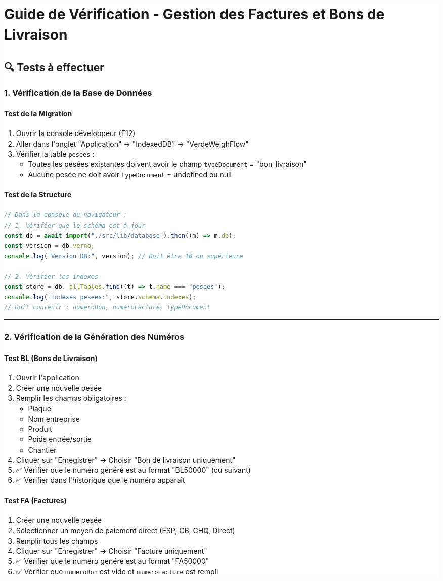 # Guide de Vérification - Gestion des Factures et Bons de Livraison

## 🔍 Tests à effectuer

### 1. Vérification de la Base de Données

#### Test de la Migration

1. Ouvrir la console développeur (F12)
2. Aller dans l'onglet "Application" → "IndexedDB" → "VerdeWeighFlow"
3. Vérifier la table `pesees` :
   - Toutes les pesées existantes doivent avoir le champ `typeDocument` = "bon_livraison"
   - Aucune pesée ne doit avoir `typeDocument` = undefined ou null

#### Test de la Structure

```javascript
// Dans la console du navigateur :
// 1. Vérifier que le schéma est à jour
const db = await import("./src/lib/database").then((m) => m.db);
const version = db.verno;
console.log("Version DB:", version); // Doit être 10 ou supérieure

// 2. Vérifier les indexes
const store = db._allTables.find((t) => t.name === "pesees");
console.log("Indexes pesees:", store.schema.indexes);
// Doit contenir : numeroBon, numeroFacture, typeDocument
```

---

### 2. Vérification de la Génération des Numéros

#### Test BL (Bons de Livraison)

1. Ouvrir l'application
2. Créer une nouvelle pesée
3. Remplir les champs obligatoires :
   - Plaque
   - Nom entreprise
   - Produit
   - Poids entrée/sortie
   - Chantier
4. Cliquer sur "Enregistrer" → Choisir "Bon de livraison uniquement"
5. ✅ Vérifier que le numéro généré est au format "BL50000" (ou suivant)
6. ✅ Vérifier dans l'historique que le numéro apparaît

#### Test FA (Factures)

1. Créer une nouvelle pesée
2. Sélectionner un moyen de paiement direct (ESP, CB, CHQ, Direct)
3. Remplir tous les champs
4. Cliquer sur "Enregistrer" → Choisir "Facture uniquement"
5. ✅ Vérifier que le numéro généré est au format "FA50000"
6. ✅ Vérifier que `numeroBon` est vide et `numeroFacture` est rempli
